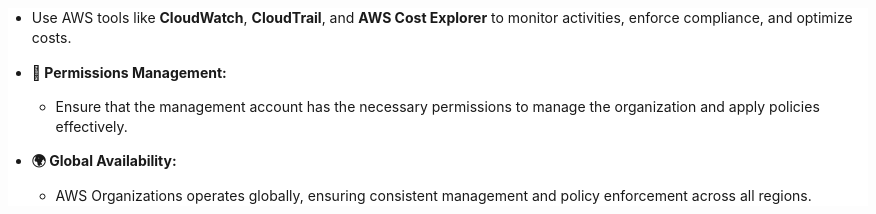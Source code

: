  - Use AWS tools like **CloudWatch**, **CloudTrail**, and **AWS Cost Explorer** to monitor activities, enforce compliance, and optimize costs.

- **🔧 Permissions Management:**

  - Ensure that the management account has the necessary permissions to manage the organization and apply policies effectively.

- **🌍 Global Availability:**
  - AWS Organizations operates globally, ensuring consistent management and policy enforcement across all regions.
